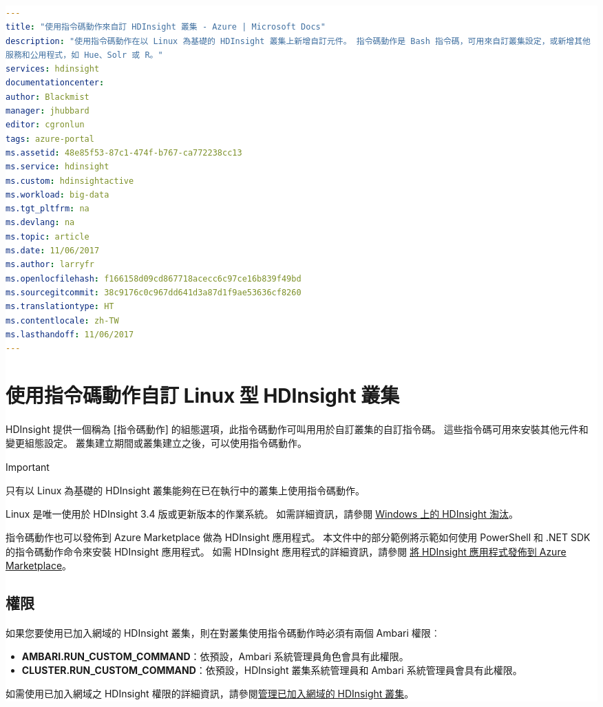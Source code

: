 ```yaml
---
title: "使用指令碼動作來自訂 HDInsight 叢集 - Azure | Microsoft Docs"
description: "使用指令碼動作在以 Linux 為基礎的 HDInsight 叢集上新增自訂元件。 指令碼動作是 Bash 指令碼，可用來自訂叢集設定，或新增其他服務和公用程式，如 Hue、Solr 或 R。"
services: hdinsight
documentationcenter: 
author: Blackmist
manager: jhubbard
editor: cgronlun
tags: azure-portal
ms.assetid: 48e85f53-87c1-474f-b767-ca772238cc13
ms.service: hdinsight
ms.custom: hdinsightactive
ms.workload: big-data
ms.tgt_pltfrm: na
ms.devlang: na
ms.topic: article
ms.date: 11/06/2017
ms.author: larryfr
ms.openlocfilehash: f166158d09cd867718acecc6c97ce16b839f49bd
ms.sourcegitcommit: 38c9176c0c967dd641d3a87d1f9ae53636cf8260
ms.translationtype: HT
ms.contentlocale: zh-TW
ms.lasthandoff: 11/06/2017
---
```

# <a name="customize-linux-based-hdinsight-clusters-using-script-actions"></a>使用指令碼動作自訂 Linux 型 HDInsight 叢集

HDInsight 提供一個稱為 [指令碼動作]  的組態選項，此指令碼動作可叫用用於自訂叢集的自訂指令碼。 這些指令碼可用來安裝其他元件和變更組態設定。 叢集建立期間或叢集建立之後，可以使用指令碼動作。

> [!IMPORTANT]
> 只有以 Linux 為基礎的 HDInsight 叢集能夠在已在執行中的叢集上使用指令碼動作。
>
> Linux 是唯一使用於 HDInsight 3.4 版或更新版本的作業系統。 如需詳細資訊，請參閱 [Windows 上的 HDInsight 淘汰](hdinsight-component-versioning.md#hdinsight-windows-retirement)。

指令碼動作也可以發佈到 Azure Marketplace 做為 HDInsight 應用程式。 本文件中的部分範例將示範如何使用 PowerShell 和 .NET SDK 的指令碼動作命令來安裝 HDInsight 應用程式。 如需 HDInsight 應用程式的詳細資訊，請參閱 [將 HDInsight 應用程式發佈到 Azure Marketplace](hdinsight-apps-publish-applications.md)。

## <a name="permissions"></a>權限

如果您要使用已加入網域的 HDInsight 叢集，則在對叢集使用指令碼動作時必須有兩個 Ambari 權限︰

* **AMBARI.RUN\_CUSTOM\_COMMAND**：依預設，Ambari 系統管理員角色會具有此權限。
* **CLUSTER.RUN\_CUSTOM\_COMMAND**：依預設，HDInsight 叢集系統管理員和 Ambari 系統管理員會具有此權限。

如需使用已加入網域之 HDInsight 權限的詳細資訊，請參閱[管理已加入網域的 HDInsight 叢集](./domain-joined/apache-domain-joined-manage.md)。


[img-hdi-cluster-states]: ./media/hdinsight-hadoop-customize-cluster-linux/HDI-Cluster-state.png "叢集建立期間的階段"